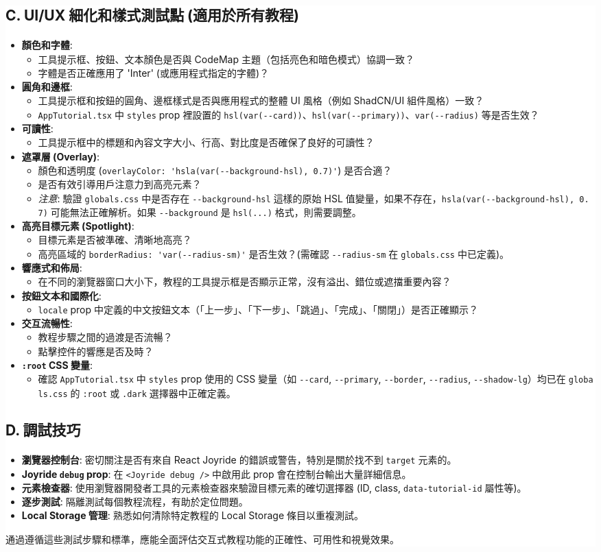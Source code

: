 ## C. UI/UX 細化和樣式測試點 (適用於所有教程)

*   **顏色和字體**:
    *   工具提示框、按鈕、文本顏色是否與 CodeMap 主題（包括亮色和暗色模式）協調一致？
    *   字體是否正確應用了 'Inter' (或應用程式指定的字體)？
*   **圓角和邊框**:
    *   工具提示框和按鈕的圓角、邊框樣式是否與應用程式的整體 UI 風格（例如 ShadCN/UI 組件風格）一致？
    *   `AppTutorial.tsx` 中 `styles` prop 裡設置的 `hsl(var(--card))`、`hsl(var(--primary))`、`var(--radius)` 等是否生效？
*   **可讀性**:
    *   工具提示框中的標題和內容文字大小、行高、對比度是否確保了良好的可讀性？
*   **遮罩層 (Overlay)**:
    *   顏色和透明度 (`overlayColor: 'hsla(var(--background-hsl), 0.7)'`) 是否合適？
    *   是否有效引導用戶注意力到高亮元素？
    *   *注意*: 驗證 `globals.css` 中是否存在 `--background-hsl` 這樣的原始 HSL 值變量，如果不存在，`hsla(var(--background-hsl), 0.7)` 可能無法正確解析。如果 `--background` 是 `hsl(...)` 格式，則需要調整。
*   **高亮目標元素 (Spotlight)**:
    *   目標元素是否被準確、清晰地高亮？
    *   高亮區域的 `borderRadius: 'var(--radius-sm)'` 是否生效？(需確認 `--radius-sm` 在 `globals.css` 中已定義)。
*   **響應式和佈局**:
    *   在不同的瀏覽器窗口大小下，教程的工具提示框是否顯示正常，沒有溢出、錯位或遮擋重要內容？
*   **按鈕文本和國際化**:
    *   `locale` prop 中定義的中文按鈕文本（「上一步」、「下一步」、「跳過」、「完成」、「關閉」）是否正確顯示？
*   **交互流暢性**:
    *   教程步驟之間的過渡是否流暢？
    *   點擊控件的響應是否及時？
*   **`:root` CSS 變量**:
    *   確認 `AppTutorial.tsx` 中 `styles` prop 使用的 CSS 變量（如 `--card`, `--primary`, `--border`, `--radius`, `--shadow-lg`）均已在 `globals.css` 的 `:root` 或 `.dark` 選擇器中正確定義。

## D. 調試技巧

*   **瀏覽器控制台**: 密切關注是否有來自 React Joyride 的錯誤或警告，特別是關於找不到 `target` 元素的。
*   **Joyride `debug` prop**: 在 `<Joyride debug />` 中啟用此 prop 會在控制台輸出大量詳細信息。
*   **元素檢查器**: 使用瀏覽器開發者工具的元素檢查器來驗證目標元素的確切選擇器 (ID, class, `data-tutorial-id` 屬性等)。
*   **逐步測試**: 隔離測試每個教程流程，有助於定位問題。
*   **Local Storage 管理**: 熟悉如何清除特定教程的 Local Storage 條目以重複測試。

通過遵循這些測試步驟和標準，應能全面評估交互式教程功能的正確性、可用性和視覺效果。
